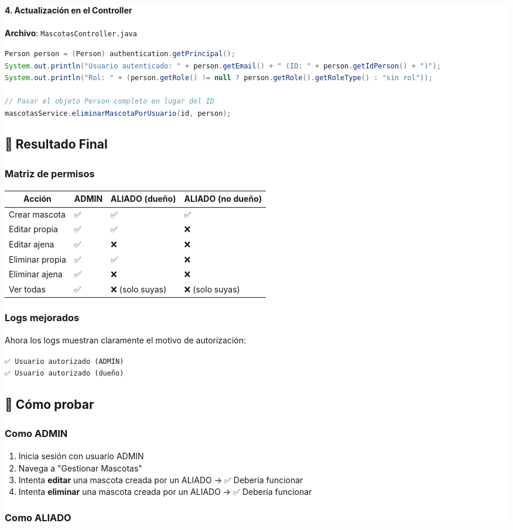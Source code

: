 #### 4. Actualización en el Controller

**Archivo**: `MascotasController.java`

```java
Person person = (Person) authentication.getPrincipal();
System.out.println("Usuario autenticado: " + person.getEmail() + " (ID: " + person.getIdPerson() + ")");
System.out.println("Rol: " + (person.getRole() != null ? person.getRole().getRoleType() : "sin rol"));

// Pasar el objeto Person completo en lugar del ID
mascotasService.eliminarMascotaPorUsuario(id, person);
```

## 🎯 Resultado Final

### Matriz de permisos

| Acción          | ADMIN | ALIADO (dueño)  | ALIADO (no dueño) |
| --------------- | ----- | --------------- | ----------------- |
| Crear mascota   | ✅    | ✅              | ✅                |
| Editar propia   | ✅    | ✅              | ❌                |
| Editar ajena    | ✅    | ❌              | ❌                |
| Eliminar propia | ✅    | ✅              | ❌                |
| Eliminar ajena  | ✅    | ❌              | ❌                |
| Ver todas       | ✅    | ❌ (solo suyas) | ❌ (solo suyas)   |

### Logs mejorados

Ahora los logs muestran claramente el motivo de autorización:

```
✅ Usuario autorizado (ADMIN)
✅ Usuario autorizado (dueño)
```

## 🧪 Cómo probar

### Como ADMIN

1. Inicia sesión con usuario ADMIN
2. Navega a "Gestionar Mascotas"
3. Intenta **editar** una mascota creada por un ALIADO → ✅ Debería funcionar
4. Intenta **eliminar** una mascota creada por un ALIADO → ✅ Debería funcionar

### Como ALIADO
